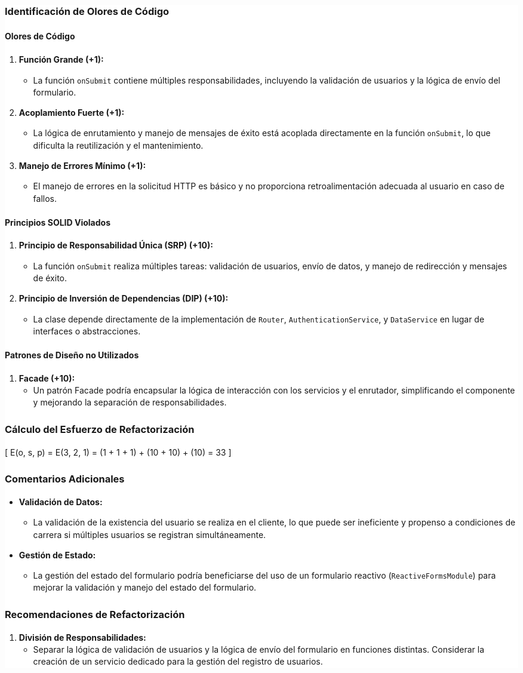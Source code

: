 ### Identificación de Olores de Código

#### Olores de Código

1. **Función Grande (+1):**
   - La función `onSubmit` contiene múltiples responsabilidades, incluyendo la validación de usuarios y la lógica de envío del formulario.

2. **Acoplamiento Fuerte (+1):**
   - La lógica de enrutamiento y manejo de mensajes de éxito está acoplada directamente en la función `onSubmit`, lo que dificulta la reutilización y el mantenimiento.

3. **Manejo de Errores Mínimo (+1):**
   - El manejo de errores en la solicitud HTTP es básico y no proporciona retroalimentación adecuada al usuario en caso de fallos.

#### Principios SOLID Violados

1. **Principio de Responsabilidad Única (SRP) (+10):**
   - La función `onSubmit` realiza múltiples tareas: validación de usuarios, envío de datos, y manejo de redirección y mensajes de éxito.

2. **Principio de Inversión de Dependencias (DIP) (+10):**
   - La clase depende directamente de la implementación de `Router`, `AuthenticationService`, y `DataService` en lugar de interfaces o abstracciones.

#### Patrones de Diseño no Utilizados

1. **Facade (+10):**
   - Un patrón Facade podría encapsular la lógica de interacción con los servicios y el enrutador, simplificando el componente y mejorando la separación de responsabilidades.

### Cálculo del Esfuerzo de Refactorización

\[
E(o, s, p) = E(3, 2, 1) = (1 + 1 + 1) + (10 + 10) + (10) = 33
\]


### Comentarios Adicionales

- **Validación de Datos:**
  - La validación de la existencia del usuario se realiza en el cliente, lo que puede ser ineficiente y propenso a condiciones de carrera si múltiples usuarios se registran simultáneamente.

- **Gestión de Estado:**
  - La gestión del estado del formulario podría beneficiarse del uso de un formulario reactivo (`ReactiveFormsModule`) para mejorar la validación y manejo del estado del formulario.

### Recomendaciones de Refactorización

1. **División de Responsabilidades:**
   - Separar la lógica de validación de usuarios y la lógica de envío del formulario en funciones distintas. Considerar la creación de un servicio dedicado para la gestión del registro de usuarios.
